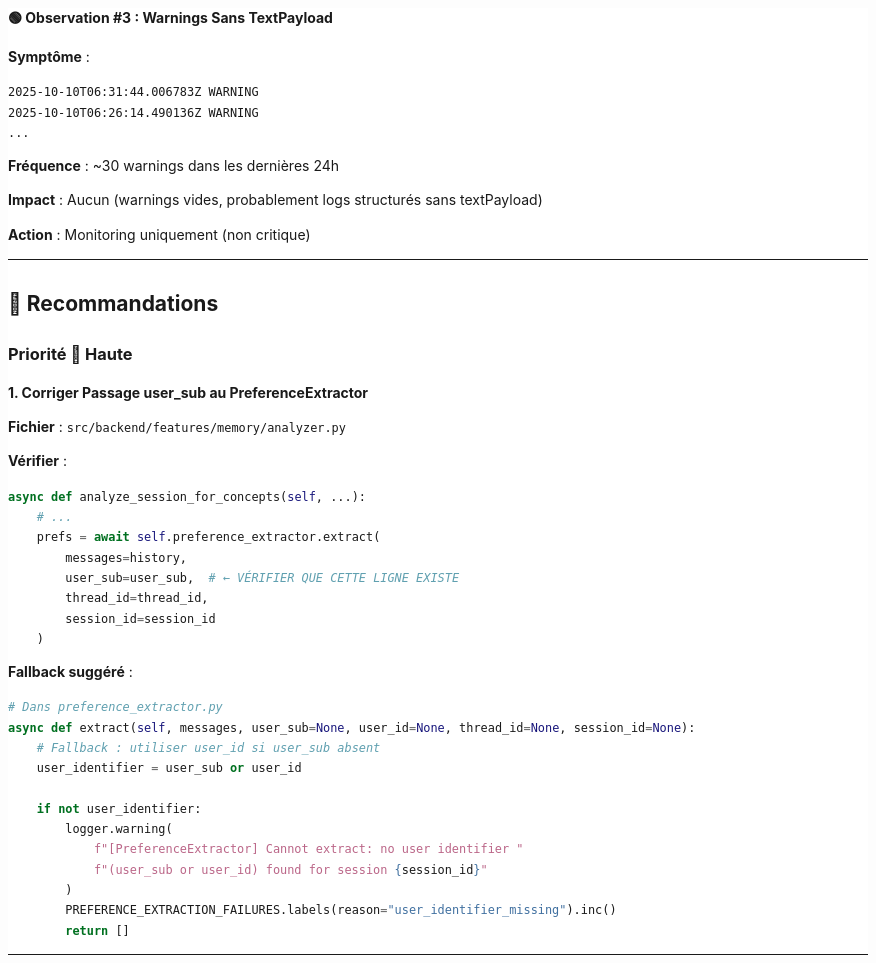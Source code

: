
#### 🟢 Observation #3 : Warnings Sans TextPayload

**Symptôme** :
```
2025-10-10T06:31:44.006783Z	WARNING
2025-10-10T06:26:14.490136Z	WARNING
...
```

**Fréquence** : ~30 warnings dans les dernières 24h

**Impact** : Aucun (warnings vides, probablement logs structurés sans textPayload)

**Action** : Monitoring uniquement (non critique)

---

## 🎯 Recommandations

### Priorité 🔴 Haute

**1. Corriger Passage user_sub au PreferenceExtractor**

**Fichier** : `src/backend/features/memory/analyzer.py`

**Vérifier** :
```python
async def analyze_session_for_concepts(self, ...):
    # ...
    prefs = await self.preference_extractor.extract(
        messages=history,
        user_sub=user_sub,  # ← VÉRIFIER QUE CETTE LIGNE EXISTE
        thread_id=thread_id,
        session_id=session_id
    )
```

**Fallback suggéré** :
```python
# Dans preference_extractor.py
async def extract(self, messages, user_sub=None, user_id=None, thread_id=None, session_id=None):
    # Fallback : utiliser user_id si user_sub absent
    user_identifier = user_sub or user_id

    if not user_identifier:
        logger.warning(
            f"[PreferenceExtractor] Cannot extract: no user identifier "
            f"(user_sub or user_id) found for session {session_id}"
        )
        PREFERENCE_EXTRACTION_FAILURES.labels(reason="user_identifier_missing").inc()
        return []
```

---
